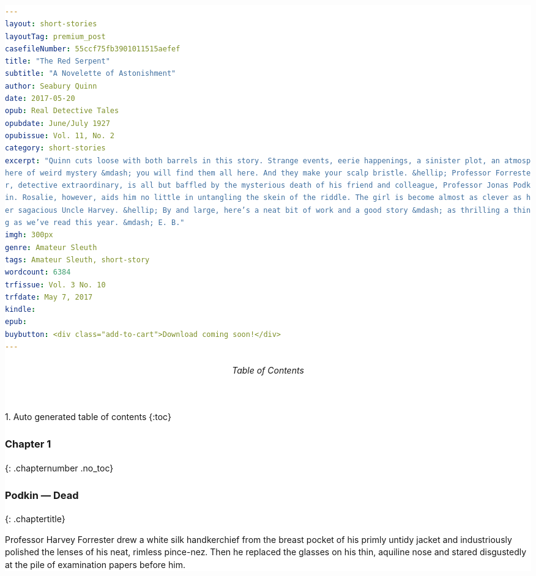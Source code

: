 ```yaml
---
layout: short-stories
layoutTag: premium_post
casefileNumber: 55ccf75fb3901011515aefef
title: "The Red Serpent"
subtitle: "A Novelette of Astonishment"
author: Seabury Quinn
date: 2017-05-20
opub: Real Detective Tales
opubdate: June/July 1927
opubissue: Vol. 11, No. 2
category: short-stories
excerpt: "Quinn cuts loose with both barrels in this story. Strange events, eerie happenings, a sinister plot, an atmosphere of weird mystery &mdash; you will find them all here. And they make your scalp bristle. &hellip; Professor Forrester, detective extraordinary, is all but baffled by the mysterious death of his friend and colleague, Professor Jonas Podkin. Rosalie, however, aids him no little in untangling the skein of the riddle. The girl is become almost as clever as her sagacious Uncle Harvey. &hellip; By and large, here’s a neat bit of work and a good story &mdash; as thrilling a thing as we’ve read this year. &mdash; E. B."
imgh: 300px
genre: Amateur Sleuth
tags: Amateur Sleuth, short-story
wordcount: 6384
trfissue: Vol. 3 No. 10
trfdate: May 7, 2017
kindle: 
epub: 
buybutton: <div class="add-to-cart">Download coming soon!</div>
---
```


<section id="toc" class="toc">
  <header>
    <h6>Table of Contents</h6>
  </header>
<div id="drawer" markdown="1">
1. Auto generated table of contents
{:toc}
</div>
</section> 

### Chapter 1
{: .chapternumber .no_toc}

### Podkin &mdash; Dead
{: .chaptertitle}

Professor Harvey Forrester drew a white silk handkerchief from the
breast pocket of his primly untidy jacket and industriously polished the
lenses of his neat, rimless pince-nez. Then he replaced the glasses on
his thin, aquiline nose and stared disgustedly at the pile of
examination papers before him.
